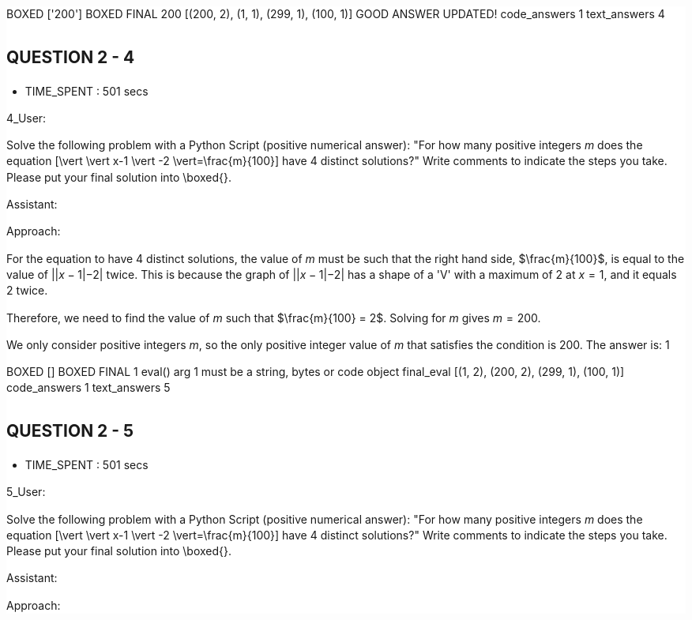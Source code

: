 BOXED ['200']
BOXED FINAL 200
[(200, 2), (1, 1), (299, 1), (100, 1)]
GOOD ANSWER UPDATED!
code_answers 1 text_answers 4



## QUESTION 2 - 4 
- TIME_SPENT : 501 secs

4_User:

Solve the following problem with a Python Script (positive numerical answer):
"For how many positive integers $m$ does the equation \[\vert \vert x-1 \vert -2 \vert=\frac{m}{100}\] have $4$ distinct solutions?"
Write comments to indicate the steps you take. Please put your final solution into \boxed{}.

Assistant:

Approach:



For the equation to have 4 distinct solutions, the value of $m$ must be such that the right hand side, $\frac{m}{100}$, is equal to the value of $| |x - 1| - 2 |$ twice. This is because the graph of $| |x - 1| - 2 |$ has a shape of a 'V' with a maximum of 2 at $x = 1$, and it equals 2 twice.

Therefore, we need to find the value of $m$ such that $\frac{m}{100} = 2$. Solving for $m$ gives $m = 200$.

We only consider positive integers $m$, so the only positive integer value of $m$ that satisfies the condition is 200.
The answer is: $1$

BOXED []
BOXED FINAL 1
eval() arg 1 must be a string, bytes or code object final_eval
[(1, 2), (200, 2), (299, 1), (100, 1)]
code_answers 1 text_answers 5



## QUESTION 2 - 5 
- TIME_SPENT : 501 secs

5_User:

Solve the following problem with a Python Script (positive numerical answer):
"For how many positive integers $m$ does the equation \[\vert \vert x-1 \vert -2 \vert=\frac{m}{100}\] have $4$ distinct solutions?"
Write comments to indicate the steps you take. Please put your final solution into \boxed{}.

Assistant:

Approach:


